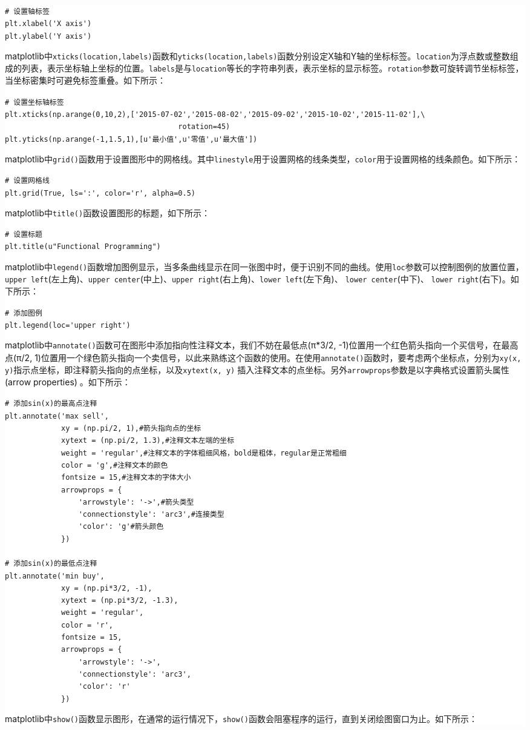 ```
# 设置轴标签
plt.xlabel('X axis')
plt.ylabel('Y axis')
```
matplotlib中`xticks(location,labels)`函数和`yticks(location,labels)`函数分别设定X轴和Y轴的坐标标签。`location`为浮点数或整数组成的列表，表示坐标轴上坐标的位置。`labels`是与`location`等长的字符串列表，表示坐标的显示标签。`rotation`参数可旋转调节坐标标签，当坐标密集时可避免标签重叠。如下所示：

```
# 设置坐标轴标签
plt.xticks(np.arange(0,10,2),['2015-07-02','2015-08-02','2015-09-02','2015-10-02','2015-11-02'],\
                                        rotation=45)
plt.yticks(np.arange(-1,1.5,1),[u'最小值',u'零值',u'最大值'])
```
matplotlib中`grid()`函数用于设置图形中的网格线。其中`linestyle`用于设置网格的线条类型，`color`用于设置网格的线条颜色。如下所示：

```
# 设置网格线
plt.grid(True, ls=':', color='r', alpha=0.5)
```
matplotlib中`title()`函数设置图形的标题，如下所示：

```
# 设置标题
plt.title(u"Functional Programming")
```
matplotlib中`legend()`函数增加图例显示，当多条曲线显示在同一张图中时，便于识别不同的曲线。使用`loc`参数可以控制图例的放置位置，`upper left`(左上角)、`upper center`(中上)、`upper right`(右上角)、`lower left`(左下角)、 `lower center`(中下)、 `lower right`(右下)。如下所示：

```
# 添加图例
plt.legend(loc='upper right')
```
matplotlib中`annotate()`函数可在图形中添加指向性注释文本，我们不妨在最低点(π*3/2, -1)位置用一个红色箭头指向一个买信号，在最高点(π/2, 1)位置用一个绿色箭头指向一个卖信号，以此来熟练这个函数的使用。在使用`annotate()`函数时，要考虑两个坐标点，分别为`xy(x, y)`指示点坐标，即注释箭头指向的点坐标，以及`xytext(x, y)` 插入注释文本的点坐标。另外`arrowprops`参数是以字典格式设置箭头属性(arrow properties) 。如下所示：

```
# 添加sin(x)的最高点注释
plt.annotate('max sell',
             xy = (np.pi/2, 1),#箭头指向点的坐标
             xytext = (np.pi/2, 1.3),#注释文本左端的坐标
             weight = 'regular',#注释文本的字体粗细风格，bold是粗体，regular是正常粗细
             color = 'g',#注释文本的颜色
             fontsize = 15,#注释文本的字体大小
             arrowprops = {
                 'arrowstyle': '->',#箭头类型
                 'connectionstyle': 'arc3',#连接类型
                 'color': 'g'#箭头颜色
             })

# 添加sin(x)的最低点注释
plt.annotate('min buy',
             xy = (np.pi*3/2, -1),
             xytext = (np.pi*3/2, -1.3),
             weight = 'regular',
             color = 'r',
             fontsize = 15,
             arrowprops = {
                 'arrowstyle': '->',
                 'connectionstyle': 'arc3',
                 'color': 'r'
             })
```
matplotlib中`show()`函数显示图形，在通常的运行情况下，`show()`函数会阻塞程序的运行，直到关闭绘图窗口为止。如下所示：
